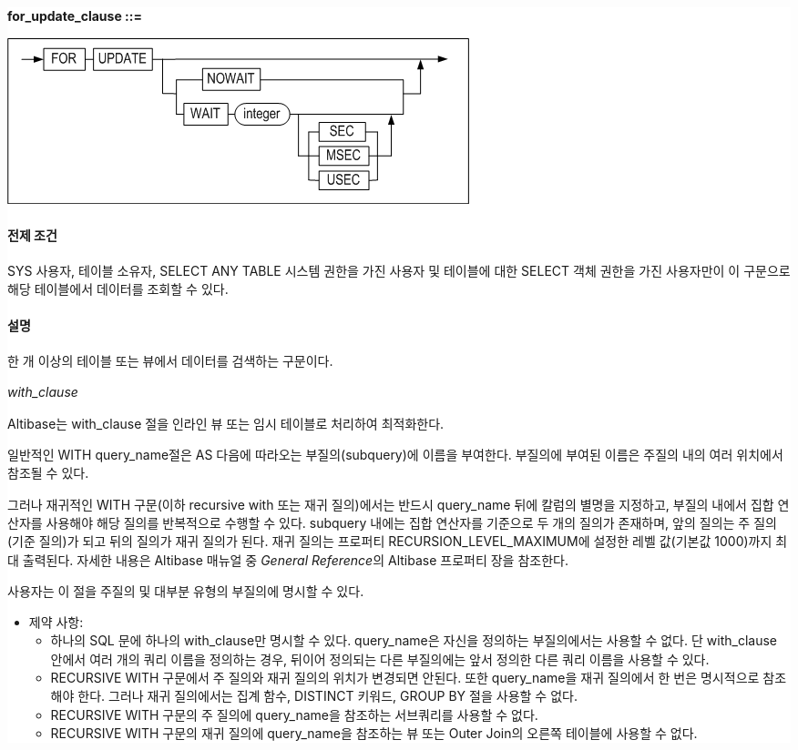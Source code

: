<a name="for_update_clause"><a/>

**for_update_clause ::=**

![](media/SQL/f241bd3f3359d8cb294e30715f7b2724.png)

#### 전제 조건

SYS 사용자, 테이블 소유자, SELECT ANY TABLE 시스템 권한을 가진 사용자 및
테이블에 대한 SELECT 객체 권한을 가진 사용자만이 이 구문으로 해당 테이블에서
데이터를 조회할 수 있다.

#### 설명

한 개 이상의 테이블 또는 뷰에서 데이터를 검색하는 구문이다.

*with_clause*

Altibase는 with_clause 절을 인라인 뷰 또는 임시 테이블로 처리하여 최적화한다.

일반적인 WITH query_name절은 AS 다음에 따라오는 부질의(subquery)에 이름을
부여한다. 부질의에 부여된 이름은 주질의 내의 여러 위치에서 참조될 수 있다.

그러나 재귀적인 WITH 구문(이하 recursive with 또는 재귀 질의)에서는 반드시
query_name 뒤에 칼럼의 별명을 지정하고, 부질의 내에서 집합 연산자를 사용해야
해당 질의를 반복적으로 수행할 수 있다. subquery 내에는 집합 연산자를 기준으로 두
개의 질의가 존재하며, 앞의 질의는 주 질의(기준 질의)가 되고 뒤의 질의가 재귀
질의가 된다. 재귀 질의는 프로퍼티 RECURSION_LEVEL_MAXIMUM에 설정한 레벨
값(기본값 1000)까지 최대 출력된다. 자세한 내용은 Altibase 매뉴얼 중 *General
Reference*의 Altibase 프로퍼티 장을 참조한다.

사용자는 이 절을 주질의 및 대부분 유형의 부질의에 명시할 수 있다.

- 제약 사항:
  - 하나의 SQL 문에 하나의 with_clause만 명시할 수 있다. query_name은 자신을
    정의하는 부질의에서는 사용할 수 없다. 단 with_clause 안에서 여러 개의 쿼리
    이름을 정의하는 경우, 뒤이어 정의되는 다른 부질의에는 앞서 정의한 다른 쿼리
    이름을 사용할 수 있다.
  - RECURSIVE WITH 구문에서 주 질의와 재귀 질의의 위치가 변경되면 안된다. 또한
    query_name을 재귀 질의에서 한 번은 명시적으로 참조해야 한다. 그러나 재귀
    질의에서는 집계 함수, DISTINCT 키워드, GROUP BY 절을 사용할 수 없다.
  - RECURSIVE WITH 구문의 주 질의에 query_name을 참조하는 서브쿼리를 사용할 수
    없다.
  - RECURSIVE WITH 구문의 재귀 질의에 query_name을 참조하는 뷰 또는 Outer Join의
    오른쪽 테이블에 사용할 수 없다.
